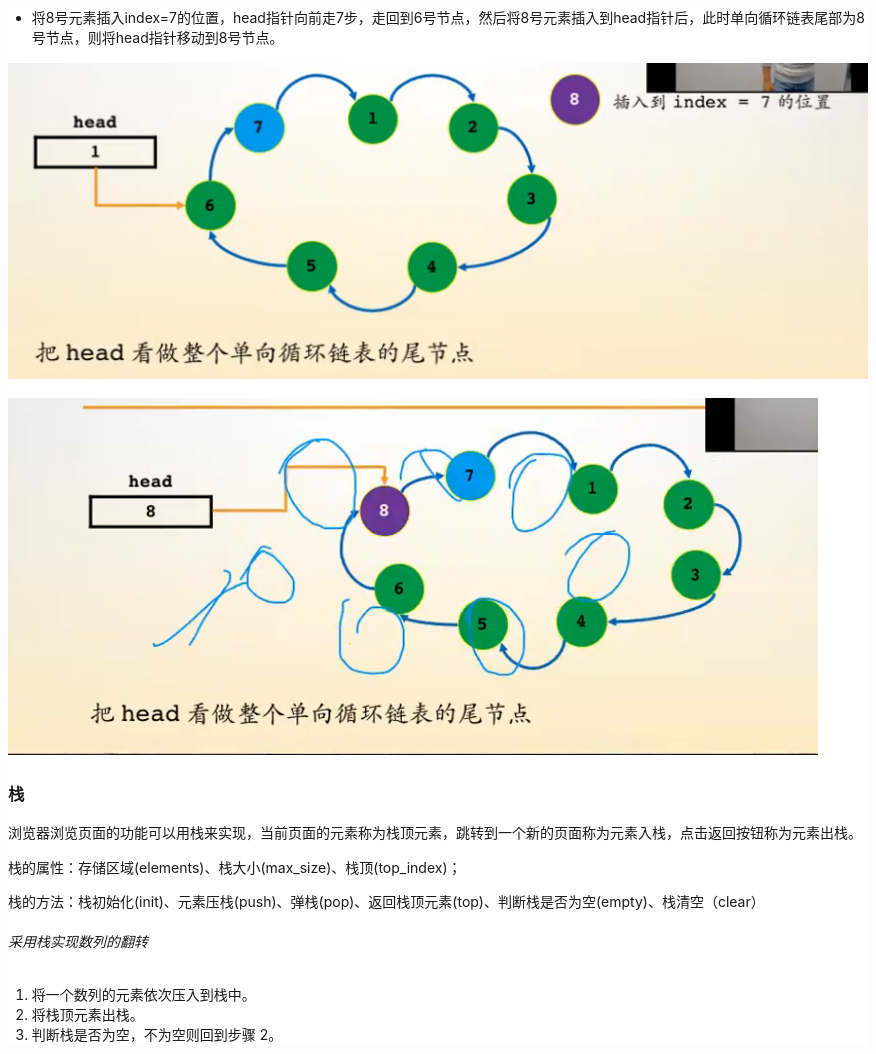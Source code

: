 - 将8号元素插入index=7的位置，head指针向前走7步，走回到6号节点，然后将8号元素插入到head指针后，此时单向循环链表尾部为8号节点，则将head指针移动到8号节点。

![](./picture/单向循环链表index=7插入元素.png)

![](./picture/单向循环链表index=7插入元素2.png)



### 栈

浏览器浏览页面的功能可以用栈来实现，当前页面的元素称为栈顶元素，跳转到一个新的页面称为元素入栈，点击返回按钮称为元素出栈。

栈的属性：存储区域(elements)、栈大小(max_size)、栈顶(top_index)；

栈的方法：栈初始化(init)、元素压栈(push)、弹栈(pop)、返回栈顶元素(top)、判断栈是否为空(empty)、栈清空（clear）

###### 采用栈实现数列的翻转

1. 将一个数列的元素依次压入到栈中。
2. 将栈顶元素出栈。
3. 判断栈是否为空，不为空则回到步骤 2。
